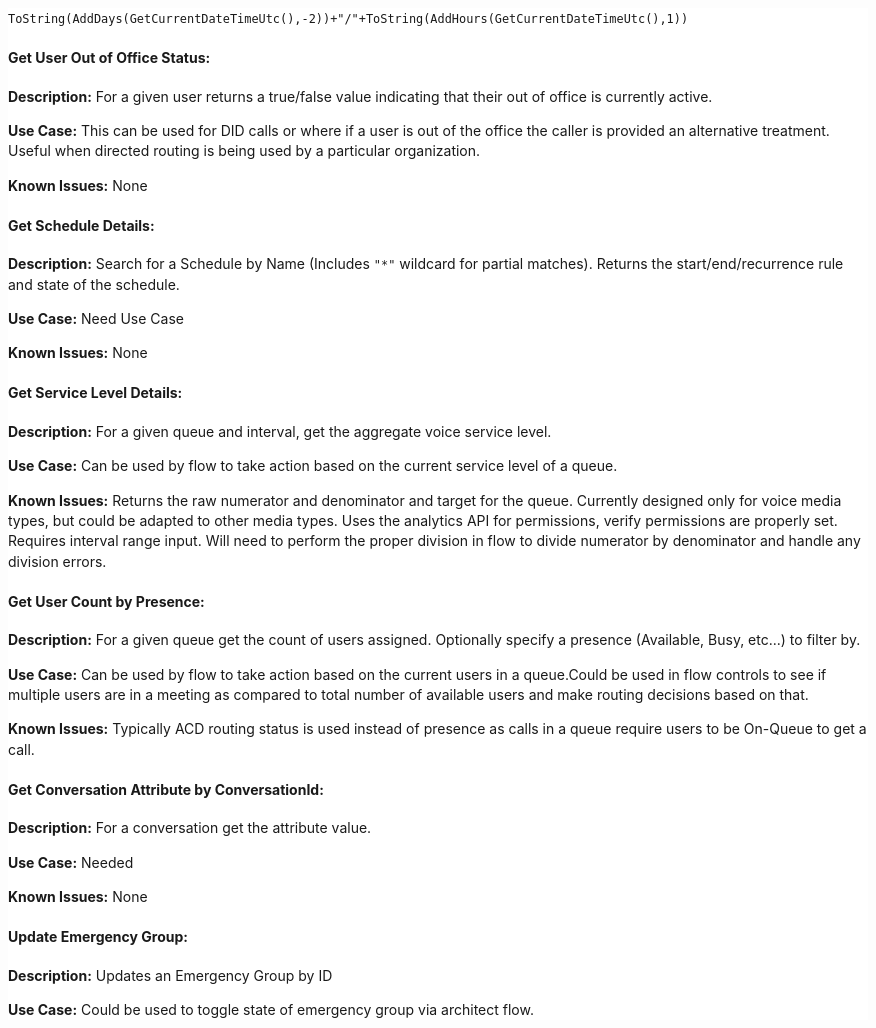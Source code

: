 ```ToString(AddDays(GetCurrentDateTimeUtc(),-2))+"/"+ToString(AddHours(GetCurrentDateTimeUtc(),1))```


#### Get User Out of Office Status:

**Description:** For a given user returns a true/false value indicating that their out of office is currently active.

**Use Case:** This can be used for DID calls or where if a user is out of the office the caller is provided an alternative treatment. Useful when directed routing is being used by a particular organization.

**Known Issues:** None


#### Get Schedule Details:

**Description:** Search for a Schedule by Name (Includes `"*"` wildcard for partial matches). Returns the start/end/recurrence rule and state of the schedule.

**Use Case:** Need Use Case

**Known Issues:** None


#### Get Service Level Details:

**Description:** For a given queue and interval, get the aggregate voice service level.

**Use Case:** Can be used by flow to take action based on the current service level of a queue.

**Known Issues:** Returns the raw numerator and denominator and target for the queue. Currently designed only for voice media types, but could be adapted to other media types. Uses the analytics API for permissions, verify permissions are properly set. Requires interval range input. Will need to perform the proper division in flow to divide numerator by denominator and handle any division errors.


#### Get User Count by Presence:

**Description:** For a given queue get the count of users assigned. Optionally specify a presence (Available, Busy, etc...) to filter by.

**Use Case:** Can be used by flow to take action based on the current users in a queue.Could be used in flow controls to see if multiple users are in a meeting as compared to total number of available users and make routing decisions based on that.

**Known Issues:** Typically ACD routing status is used instead of presence as calls in a queue require users to be On-Queue to get a call.


#### Get Conversation Attribute by ConversationId:

**Description:** For a conversation get the attribute value.

**Use Case:** Needed

**Known Issues:** None


#### Update Emergency Group:

**Description:** Updates an Emergency Group by ID

**Use Case:** Could be used to toggle state of emergency group via architect flow.
```